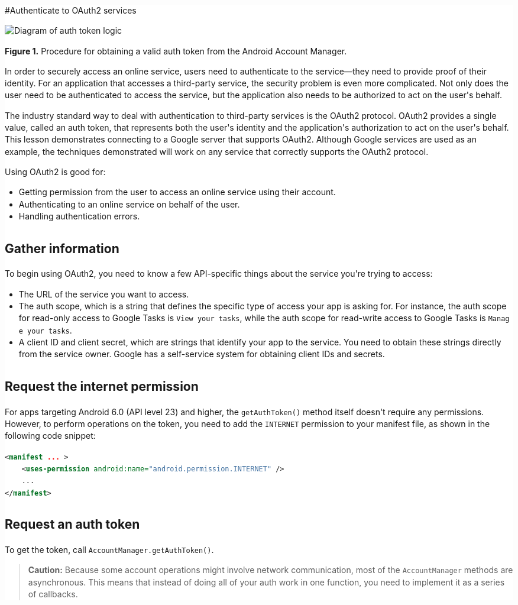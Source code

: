 #Authenticate to OAuth2 services

![Diagram of auth token  logic](https://developer.android.com/static/images/training/oauth_dance.png)

**Figure 1.** Procedure for obtaining a valid auth token from the Android Account Manager.

In order to securely access an online service, users need to authenticate to the service—they need to provide proof of their identity. For an application that accesses a third-party service, the security problem is even more complicated. Not only does the user need to be authenticated to access the service, but the application also needs to be authorized to act on the user's behalf.

The industry standard way to deal with authentication to third-party services is the OAuth2 protocol. OAuth2 provides a single value, called an auth token, that represents both the user's identity and the application's authorization to act on the user's behalf. This lesson demonstrates connecting to a Google server that supports OAuth2. Although Google services are used as an example, the techniques demonstrated will work on any service that correctly supports the OAuth2 protocol.

Using OAuth2 is good for:

*   Getting permission from the user to access an online service using their account.
*   Authenticating to an online service on behalf of the user.
*   Handling authentication errors.

Gather information
------------------

To begin using OAuth2, you need to know a few API-specific things about the service you're trying to access:

*   The URL of the service you want to access.
*   The auth scope, which is a string that defines the specific type of access your app is asking for. For instance, the auth scope for read-only access to Google Tasks is `View your tasks`, while the auth scope for read-write access to Google Tasks is `Manage your tasks`.
*   A client ID and client secret, which are strings that identify your app to the service. You need to obtain these strings directly from the service owner. Google has a self-service system for obtaining client IDs and secrets.

Request the internet permission
-------------------------------

For apps targeting Android 6.0 (API level 23) and higher, the `getAuthToken()` method itself doesn't require any permissions. However, to perform operations on the token, you need to add the `INTERNET` permission to your manifest file, as shown in the following code snippet:

```xml
<manifest ... >
    <uses-permission android:name="android.permission.INTERNET" />
    ...
</manifest>
```

Request an auth token
---------------------

To get the token, call `AccountManager.getAuthToken()`.

> **Caution:** Because some account operations might involve network communication, most of the `AccountManager` methods are asynchronous. This means that instead of doing all of your auth work in one function, you need to implement it as a series of callbacks.
